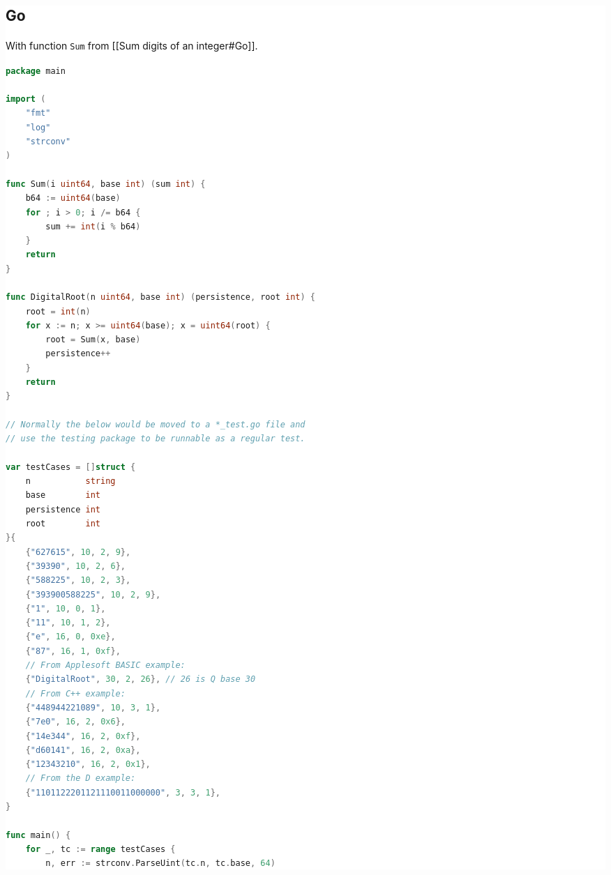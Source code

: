

## Go

With function <code>Sum</code> from [[Sum digits of an integer#Go]].


```go
package main

import (
	"fmt"
	"log"
	"strconv"
)

func Sum(i uint64, base int) (sum int) {
	b64 := uint64(base)
	for ; i > 0; i /= b64 {
		sum += int(i % b64)
	}
	return
}

func DigitalRoot(n uint64, base int) (persistence, root int) {
	root = int(n)
	for x := n; x >= uint64(base); x = uint64(root) {
		root = Sum(x, base)
		persistence++
	}
	return
}

// Normally the below would be moved to a *_test.go file and
// use the testing package to be runnable as a regular test.

var testCases = []struct {
	n           string
	base        int
	persistence int
	root        int
}{
	{"627615", 10, 2, 9},
	{"39390", 10, 2, 6},
	{"588225", 10, 2, 3},
	{"393900588225", 10, 2, 9},
	{"1", 10, 0, 1},
	{"11", 10, 1, 2},
	{"e", 16, 0, 0xe},
	{"87", 16, 1, 0xf},
	// From Applesoft BASIC example:
	{"DigitalRoot", 30, 2, 26}, // 26 is Q base 30
	// From C++ example:
	{"448944221089", 10, 3, 1},
	{"7e0", 16, 2, 0x6},
	{"14e344", 16, 2, 0xf},
	{"d60141", 16, 2, 0xa},
	{"12343210", 16, 2, 0x1},
	// From the D example:
	{"1101122201121110011000000", 3, 3, 1},
}

func main() {
	for _, tc := range testCases {
		n, err := strconv.ParseUint(tc.n, tc.base, 64)
```